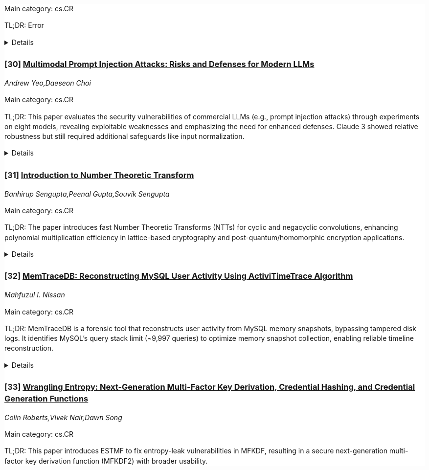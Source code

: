 Main category: cs.CR

TL;DR: Error


<details><summary>Details</summary></details>


### [30] [Multimodal Prompt Injection Attacks: Risks and Defenses for Modern LLMs](https://arxiv.org/abs/2509.05883)
*Andrew Yeo,Daeseon Choi*

Main category: cs.CR

TL;DR: This paper evaluates the security vulnerabilities of commercial LLMs (e.g., prompt injection attacks) through experiments on eight models, revealing exploitable weaknesses and emphasizing the need for enhanced defenses. Claude 3 showed relative robustness but still required additional safeguards like input normalization.


<details><summary>Details</summary></details>


### [31] [Introduction to Number Theoretic Transform](https://arxiv.org/abs/2509.05884)
*Banhirup Sengupta,Peenal Gupta,Souvik Sengupta*

Main category: cs.CR

TL;DR: The paper introduces fast Number Theoretic Transforms (NTTs) for cyclic and negacyclic convolutions, enhancing polynomial multiplication efficiency in lattice-based cryptography and post-quantum/homomorphic encryption applications.


<details><summary>Details</summary></details>


### [32] [MemTraceDB: Reconstructing MySQL User Activity Using ActiviTimeTrace Algorithm](https://arxiv.org/abs/2509.05891)
*Mahfuzul I. Nissan*

Main category: cs.CR

TL;DR: MemTraceDB is a forensic tool that reconstructs user activity from MySQL memory snapshots, bypassing tampered disk logs. It identifies MySQL’s query stack limit (~9,997 queries) to optimize memory snapshot collection, enabling reliable timeline reconstruction.


<details><summary>Details</summary></details>


### [33] [Wrangling Entropy: Next-Generation Multi-Factor Key Derivation, Credential Hashing, and Credential Generation Functions](https://arxiv.org/abs/2509.05893)
*Colin Roberts,Vivek Nair,Dawn Song*

Main category: cs.CR

TL;DR: This paper introduces ESTMF to fix entropy-leak vulnerabilities in MFKDF, resulting in a secure next-generation multi-factor key derivation function (MFKDF2) with broader usability.

